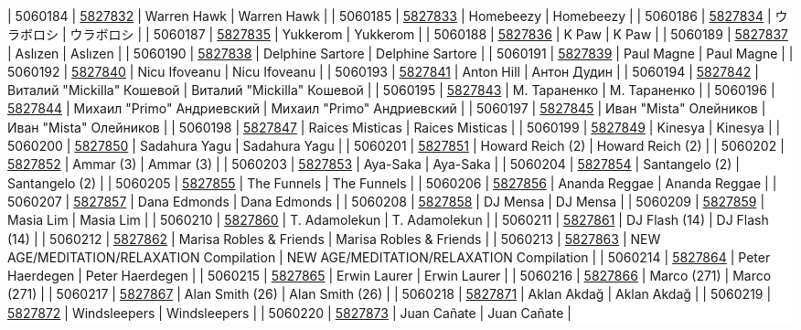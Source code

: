 | 5060184 | [5827832](https://www.discogs.com/artist/5827832) | Warren Hawk | Warren Hawk |
| 5060185 | [5827833](https://www.discogs.com/artist/5827833) | Homebeezy | Homebeezy |
| 5060186 | [5827834](https://www.discogs.com/artist/5827834) | ウラボロシ | ウラボロシ |
| 5060187 | [5827835](https://www.discogs.com/artist/5827835) | Yukkerom | Yukkerom |
| 5060188 | [5827836](https://www.discogs.com/artist/5827836) | K Paw | K Paw |
| 5060189 | [5827837](https://www.discogs.com/artist/5827837) | Aslızen | Aslızen |
| 5060190 | [5827838](https://www.discogs.com/artist/5827838) | Delphine Sartore | Delphine Sartore |
| 5060191 | [5827839](https://www.discogs.com/artist/5827839) | Paul Magne | Paul Magne |
| 5060192 | [5827840](https://www.discogs.com/artist/5827840) | Nicu Ifoveanu | Nicu Ifoveanu |
| 5060193 | [5827841](https://www.discogs.com/artist/5827841) | Anton Hill | Антон Дудин |
| 5060194 | [5827842](https://www.discogs.com/artist/5827842) | Виталий "Mickilla" Кошевой | Виталий "Mickilla" Кошевой |
| 5060195 | [5827843](https://www.discogs.com/artist/5827843) | М. Тараненко | М. Тараненко |
| 5060196 | [5827844](https://www.discogs.com/artist/5827844) | Михаил "Primo" Андриевский | Михаил "Primo" Андриевский |
| 5060197 | [5827845](https://www.discogs.com/artist/5827845) | Иван "Mista" Олейников | Иван "Mista" Олейников |
| 5060198 | [5827847](https://www.discogs.com/artist/5827847) | Raices Misticas | Raices Misticas |
| 5060199 | [5827849](https://www.discogs.com/artist/5827849) | Kinesya | Kinesya |
| 5060200 | [5827850](https://www.discogs.com/artist/5827850) | Sadahura Yagu | Sadahura Yagu |
| 5060201 | [5827851](https://www.discogs.com/artist/5827851) | Howard Reich (2) | Howard Reich (2) |
| 5060202 | [5827852](https://www.discogs.com/artist/5827852) | Ammar (3) | Ammar (3) |
| 5060203 | [5827853](https://www.discogs.com/artist/5827853) | Aya-Saka | Aya-Saka |
| 5060204 | [5827854](https://www.discogs.com/artist/5827854) | Santangelo (2) | Santangelo (2) |
| 5060205 | [5827855](https://www.discogs.com/artist/5827855) | The Funnels | The Funnels |
| 5060206 | [5827856](https://www.discogs.com/artist/5827856) | Ananda Reggae | Ananda Reggae |
| 5060207 | [5827857](https://www.discogs.com/artist/5827857) | Dana Edmonds | Dana Edmonds |
| 5060208 | [5827858](https://www.discogs.com/artist/5827858) | DJ Mensa | DJ Mensa |
| 5060209 | [5827859](https://www.discogs.com/artist/5827859) | Masia Lim | Masia Lim |
| 5060210 | [5827860](https://www.discogs.com/artist/5827860) | T. Adamolekun | T. Adamolekun |
| 5060211 | [5827861](https://www.discogs.com/artist/5827861) | DJ Flash (14) | DJ Flash (14) |
| 5060212 | [5827862](https://www.discogs.com/artist/5827862) | Marisa Robles & Friends | Marisa Robles & Friends |
| 5060213 | [5827863](https://www.discogs.com/artist/5827863) | NEW AGE/MEDITATION/RELAXATION Compilation | NEW AGE/MEDITATION/RELAXATION Compilation |
| 5060214 | [5827864](https://www.discogs.com/artist/5827864) | Peter Haerdegen | Peter Haerdegen |
| 5060215 | [5827865](https://www.discogs.com/artist/5827865) | Erwin Laurer | Erwin Laurer |
| 5060216 | [5827866](https://www.discogs.com/artist/5827866) | Marco (271) | Marco (271) |
| 5060217 | [5827867](https://www.discogs.com/artist/5827867) | Alan Smith (26) | Alan Smith (26) |
| 5060218 | [5827871](https://www.discogs.com/artist/5827871) | Aklan Akdağ | Aklan Akdağ |
| 5060219 | [5827872](https://www.discogs.com/artist/5827872) | Windsleepers | Windsleepers |
| 5060220 | [5827873](https://www.discogs.com/artist/5827873) | Juan Cañate | Juan Cañate |